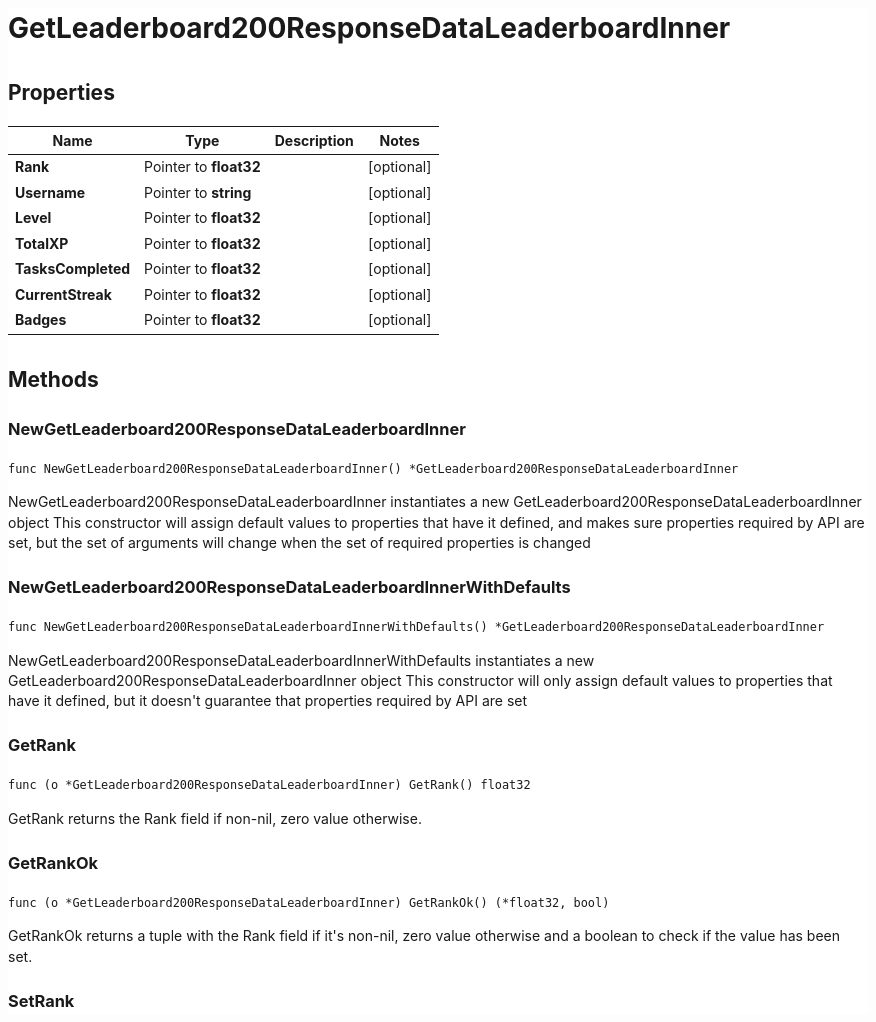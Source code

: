 # GetLeaderboard200ResponseDataLeaderboardInner

## Properties

Name | Type | Description | Notes
------------ | ------------- | ------------- | -------------
**Rank** | Pointer to **float32** |  | [optional] 
**Username** | Pointer to **string** |  | [optional] 
**Level** | Pointer to **float32** |  | [optional] 
**TotalXP** | Pointer to **float32** |  | [optional] 
**TasksCompleted** | Pointer to **float32** |  | [optional] 
**CurrentStreak** | Pointer to **float32** |  | [optional] 
**Badges** | Pointer to **float32** |  | [optional] 

## Methods

### NewGetLeaderboard200ResponseDataLeaderboardInner

`func NewGetLeaderboard200ResponseDataLeaderboardInner() *GetLeaderboard200ResponseDataLeaderboardInner`

NewGetLeaderboard200ResponseDataLeaderboardInner instantiates a new GetLeaderboard200ResponseDataLeaderboardInner object
This constructor will assign default values to properties that have it defined,
and makes sure properties required by API are set, but the set of arguments
will change when the set of required properties is changed

### NewGetLeaderboard200ResponseDataLeaderboardInnerWithDefaults

`func NewGetLeaderboard200ResponseDataLeaderboardInnerWithDefaults() *GetLeaderboard200ResponseDataLeaderboardInner`

NewGetLeaderboard200ResponseDataLeaderboardInnerWithDefaults instantiates a new GetLeaderboard200ResponseDataLeaderboardInner object
This constructor will only assign default values to properties that have it defined,
but it doesn't guarantee that properties required by API are set

### GetRank

`func (o *GetLeaderboard200ResponseDataLeaderboardInner) GetRank() float32`

GetRank returns the Rank field if non-nil, zero value otherwise.

### GetRankOk

`func (o *GetLeaderboard200ResponseDataLeaderboardInner) GetRankOk() (*float32, bool)`

GetRankOk returns a tuple with the Rank field if it's non-nil, zero value otherwise
and a boolean to check if the value has been set.

### SetRank
